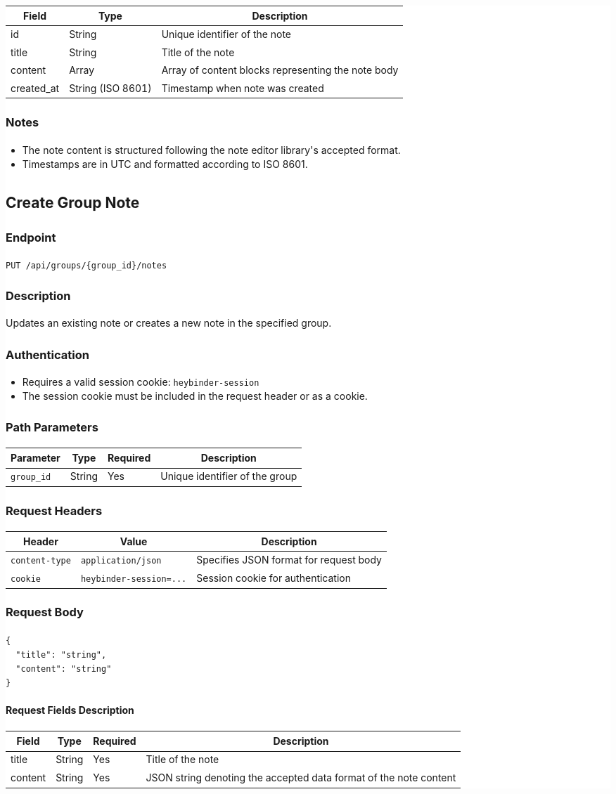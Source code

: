 | Field         | Type          | Description                                    |
|---------------|---------------|------------------------------------------------|
| id            | String        | Unique identifier of the note                   |
| title         | String        | Title of the note                               |
| content       | Array         | Array of content blocks representing the note body |
| created_at   | String (ISO 8601) | Timestamp when note was created                    |

### Notes
- The note content is structured following the note editor library's accepted format.
- Timestamps are in UTC and formatted according to ISO 8601.

## Create Group Note

### Endpoint
`PUT /api/groups/{group_id}/notes`

### Description
Updates an existing note or creates a new note in the specified group.

### Authentication
- Requires a valid session cookie: `heybinder-session`
- The session cookie must be included in the request header or as a cookie.

### Path Parameters
| Parameter  | Type   | Required | Description                 |
|------------|--------|----------|-----------------------------|
| `group_id` | String | Yes      | Unique identifier of the group |

### Request Headers
| Header           | Value                   | Description                        |
|------------------|-------------------------|----------------------------------|
| `content-type`   | `application/json`       | Specifies JSON format for request body |
| `cookie`         | `heybinder-session=...`  | Session cookie for authentication |

### Request Body
```
{
  "title": "string",
  "content": "string"
}
```

#### Request Fields Description

| Field   | Type   | Required | Description                   |
|---------|--------|----------|-------------------------------|
| title   | String | Yes      | Title of the note             |
| content | String | Yes      | JSON string denoting the accepted data format of the note content      |
